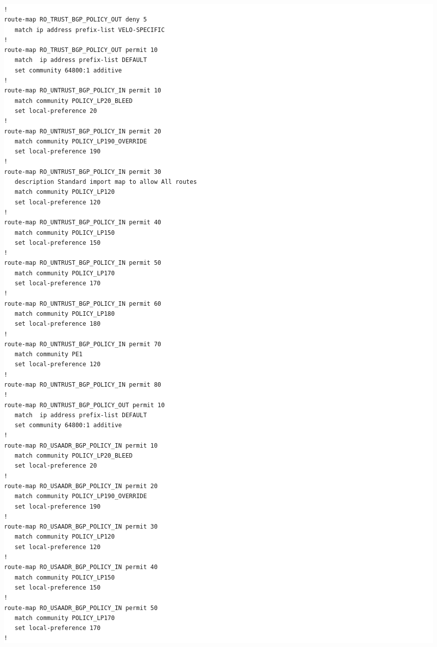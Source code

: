 ```eos
!
route-map RO_TRUST_BGP_POLICY_OUT deny 5
   match ip address prefix-list VELO-SPECIFIC
!
route-map RO_TRUST_BGP_POLICY_OUT permit 10
   match  ip address prefix-list DEFAULT 
   set community 64800:1 additive
!
route-map RO_UNTRUST_BGP_POLICY_IN permit 10
   match community POLICY_LP20_BLEED
   set local-preference 20
!
route-map RO_UNTRUST_BGP_POLICY_IN permit 20
   match community POLICY_LP190_OVERRIDE
   set local-preference 190
!
route-map RO_UNTRUST_BGP_POLICY_IN permit 30
   description Standard import map to allow All routes
   match community POLICY_LP120
   set local-preference 120
!
route-map RO_UNTRUST_BGP_POLICY_IN permit 40
   match community POLICY_LP150
   set local-preference 150
!
route-map RO_UNTRUST_BGP_POLICY_IN permit 50
   match community POLICY_LP170
   set local-preference 170
!
route-map RO_UNTRUST_BGP_POLICY_IN permit 60
   match community POLICY_LP180
   set local-preference 180
!
route-map RO_UNTRUST_BGP_POLICY_IN permit 70
   match community PE1
   set local-preference 120
!
route-map RO_UNTRUST_BGP_POLICY_IN permit 80
!
route-map RO_UNTRUST_BGP_POLICY_OUT permit 10
   match  ip address prefix-list DEFAULT 
   set community 64800:1 additive
!
route-map RO_USAADR_BGP_POLICY_IN permit 10
   match community POLICY_LP20_BLEED
   set local-preference 20
!
route-map RO_USAADR_BGP_POLICY_IN permit 20
   match community POLICY_LP190_OVERRIDE
   set local-preference 190
!
route-map RO_USAADR_BGP_POLICY_IN permit 30
   match community POLICY_LP120
   set local-preference 120
!
route-map RO_USAADR_BGP_POLICY_IN permit 40
   match community POLICY_LP150
   set local-preference 150
!
route-map RO_USAADR_BGP_POLICY_IN permit 50
   match community POLICY_LP170
   set local-preference 170
!
```